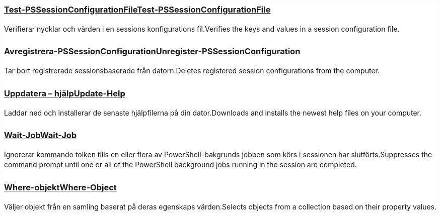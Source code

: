### [<span data-ttu-id="d02da-218">Test-PSSessionConfigurationFile</span><span class="sxs-lookup"><span data-stu-id="d02da-218">Test-PSSessionConfigurationFile</span></span>](Test-PSSessionConfigurationFile.md)
<span data-ttu-id="d02da-219">Verifierar nycklar och värden i en sessions konfigurations fil.</span><span class="sxs-lookup"><span data-stu-id="d02da-219">Verifies the keys and values in a session configuration file.</span></span>

### [<span data-ttu-id="d02da-220">Avregistrera-PSSessionConfiguration</span><span class="sxs-lookup"><span data-stu-id="d02da-220">Unregister-PSSessionConfiguration</span></span>](Unregister-PSSessionConfiguration.md)
<span data-ttu-id="d02da-221">Tar bort registrerade sessionsbaserade från datorn.</span><span class="sxs-lookup"><span data-stu-id="d02da-221">Deletes registered session configurations from the computer.</span></span>

### [<span data-ttu-id="d02da-222">Uppdatera – hjälp</span><span class="sxs-lookup"><span data-stu-id="d02da-222">Update-Help</span></span>](Update-Help.md)
<span data-ttu-id="d02da-223">Laddar ned och installerar de senaste hjälpfilerna på din dator.</span><span class="sxs-lookup"><span data-stu-id="d02da-223">Downloads and installs the newest help files on your computer.</span></span>

### [<span data-ttu-id="d02da-224">Wait-Job</span><span class="sxs-lookup"><span data-stu-id="d02da-224">Wait-Job</span></span>](Wait-Job.md)
<span data-ttu-id="d02da-225">Ignorerar kommando tolken tills en eller flera av PowerShell-bakgrunds jobben som körs i sessionen har slutförts.</span><span class="sxs-lookup"><span data-stu-id="d02da-225">Suppresses the command prompt until one or all of the PowerShell background jobs running in the session are completed.</span></span>

### [<span data-ttu-id="d02da-226">Where-objekt</span><span class="sxs-lookup"><span data-stu-id="d02da-226">Where-Object</span></span>](Where-Object.md)
<span data-ttu-id="d02da-227">Väljer objekt från en samling baserat på deras egenskaps värden.</span><span class="sxs-lookup"><span data-stu-id="d02da-227">Selects objects from a collection based on their property values.</span></span>
